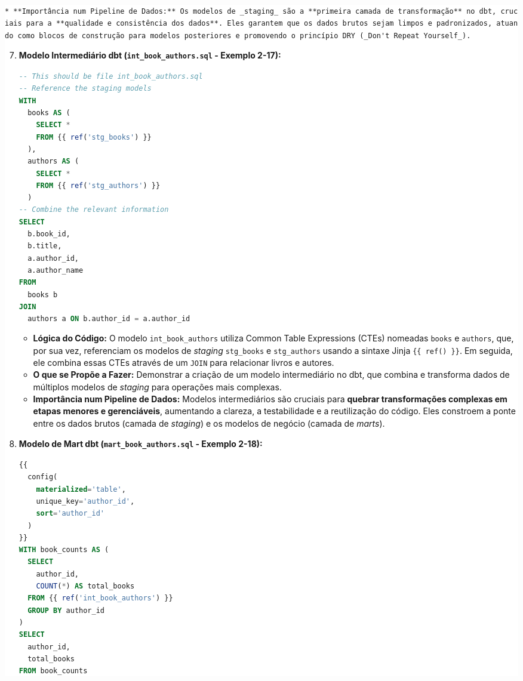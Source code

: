     * **Importância num Pipeline de Dados:** Os modelos de _staging_ são a **primeira camada de transformação** no dbt, cruciais para a **qualidade e consistência dos dados**. Eles garantem que os dados brutos sejam limpos e padronizados, atuando como blocos de construção para modelos posteriores e promovendo o princípio DRY (_Don't Repeat Yourself_).

7.  **Modelo Intermediário dbt (`int_book_authors.sql` - Exemplo 2-17):**
    ```sql
    -- This should be file int_book_authors.sql
    -- Reference the staging models
    WITH
      books AS (
        SELECT *
        FROM {{ ref('stg_books') }}
      ),
      authors AS (
        SELECT *
        FROM {{ ref('stg_authors') }}
      )
    -- Combine the relevant information
    SELECT
      b.book_id,
      b.title,
      a.author_id,
      a.author_name
    FROM
      books b
    JOIN
      authors a ON b.author_id = a.author_id
    ```
    * **Lógica do Código:** O modelo `int_book_authors` utiliza Common Table Expressions (CTEs) nomeadas `books` e `authors`, que, por sua vez, referenciam os modelos de _staging_ `stg_books` e `stg_authors` usando a sintaxe Jinja `{{ ref() }}`. Em seguida, ele combina essas CTEs através de um `JOIN` para relacionar livros e autores.
    * **O que se Propõe a Fazer:** Demonstrar a criação de um modelo intermediário no dbt, que combina e transforma dados de múltiplos modelos de _staging_ para operações mais complexas.
    * **Importância num Pipeline de Dados:** Modelos intermediários são cruciais para **quebrar transformações complexas em etapas menores e gerenciáveis**, aumentando a clareza, a testabilidade e a reutilização do código. Eles constroem a ponte entre os dados brutos (camada de _staging_) e os modelos de negócio (camada de _marts_).

8.  **Modelo de Mart dbt (`mart_book_authors.sql` - Exemplo 2-18):**
    ```sql
    {{
      config(
        materialized='table',
        unique_key='author_id',
        sort='author_id'
      )
    }}
    WITH book_counts AS (
      SELECT
        author_id,
        COUNT(*) AS total_books
      FROM {{ ref('int_book_authors') }}
      GROUP BY author_id
    )
    SELECT
      author_id,
      total_books
    FROM book_counts
    ```